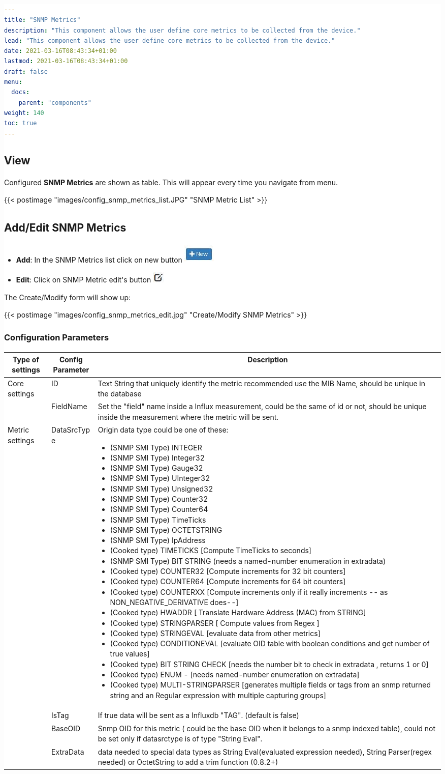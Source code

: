 ```yaml
---
title: "SNMP Metrics"
description: "This component allows the user define core metrics to be collected from the device."
lead: "This component allows the user define core metrics to be collected from the device."
date: 2021-03-16T08:43:34+01:00
lastmod: 2021-03-16T08:43:34+01:00
draft: false
menu:
  docs:
    parent: "components"
weight: 140
toc: true
---
```


## View

Configured **SNMP Metrics** are shown as table. This will appear every time you navigate from menu.

{{< postimage "images/config_snmp_metrics_list.JPG" "SNMP Metric List" >}}

## Add/Edit SNMP Metrics

- **Add**: In the SNMP Metrics list click on new button ![New Button](/images/new_button.JPG)

- **Edit**: Click on SNMP Metric edit's button ![Edit Button](/images/edit_button.JPG)

The Create/Modify form will show up:

{{< postimage "images/config_snmp_metrics_edit.jpg" "Create/Modify SNMP Metrics" >}}

### Configuration Parameters

Type of settings|Config Parameter| Description
----------------|----------------|----------------
Core settings|ID| Text String that uniquely identify the metric recommended use the MIB Name, should be unique in the database
||FieldName | Set the "field" name inside a Influx measurement, could be the same of id or not, should be unique inside the measurement where the metric will be sent.
Metric settings|DataSrcType|Origin data type could be one of these:<br/><ul><li>(SNMP SMI Type) INTEGER</li><li>(SNMP SMI Type) Integer32 </li><li>(SNMP SMI Type) Gauge32</li><li>(SNMP SMI Type) UInteger32</li><li>(SNMP SMI Type) Unsigned32</li><li>(SNMP SMI Type) Counter32 </li><li>(SNMP SMI Type) Counter64 </li><li>(SNMP SMI Type) TimeTicks</li><li>(SNMP SMI Type) OCTETSTRING</li><li>(SNMP SMI Type) IpAddress</li><li>(Cooked type) TIMETICKS [Compute TimeTicks to seconds]</li><li>(SNMP SMI Type) BIT STRING (needs a named-number enumeration in extradata) </li><li>(Cooked type) COUNTER32 [Compute increments for 32 bit counters]</li><li>(Cooked type) COUNTER64 [Compute increments for 64 bit counters]</li><li>(Cooked type) COUNTERXX [Compute increments only if it really increments -- as NON_NEGATIVE_DERIVATIVE does--]</li><li>(Cooked type) HWADDR [ Translate Hardware Address (MAC) from STRING]</li><li>(Cooked type) STRINGPARSER [ Compute values from Regex ]</li><li>(Cooked type) STRINGEVAL [evaluate data from other metrics]</li><li>(Cooked type) CONDITIONEVAL [evaluate OID table with boolean conditions and get number of true values]</li><li>(Cooked type) BIT STRING CHECK [needs the number bit to check in extradata , returns 1 or 0]</li><li>(Cooked type) ENUM - [needs named-number enumeration on extradata]</li><li>(Cooked type) MULTI-STRINGPARSER  [generates multiple fields or tags from an snmp returned string and an Regular expression with multiple capturing groups]</li></ul>
||IsTag|If true data will be sent as a Influxdb "TAG". (default is false)
||BaseOID|Snmp OID for this metric ( could be the base OID when it belongs to a snmp indexed table), could not be set only if datasrctype is of type "String Eval".
||ExtraData| data needed to special data types as String Eval(evaluated expression needed), String Parser(regex needed) or OctetString to add a trim function (0.8.2+)